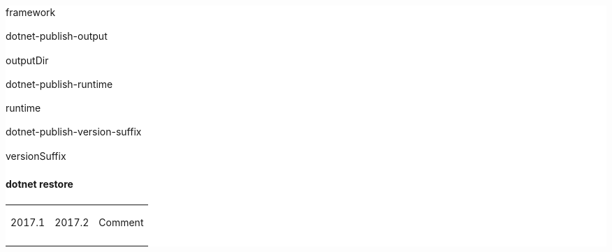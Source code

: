 <td>

framework

</td></tr><tr>

<td>

dotnet\-publish\-output

</td>

<td>

outputDir

</td></tr><tr>

<td>

dotnet\-publish\-runtime

</td>

<td>

runtime

</td></tr><tr>

<td>

dotnet\-publish\-version\-suffix

</td>

<td>

versionSuffix

</td></tr></table>

#### dotnet restore

<table><tr>

<td>

2017.1

</td>

<td>

2017.2

</td>

<td>

Comment

</td></tr><tr>

<td>

